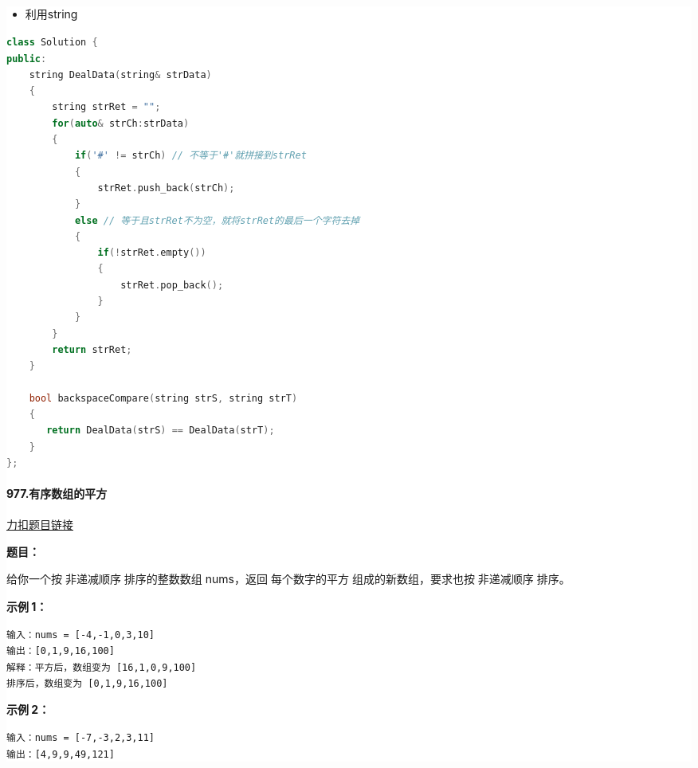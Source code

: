 + 利用string

```c++
class Solution {
public:
    string DealData(string& strData)
    {
        string strRet = "";
        for(auto& strCh:strData)
        {
            if('#' != strCh) // 不等于'#'就拼接到strRet
            {
                strRet.push_back(strCh);
            }
            else // 等于且strRet不为空，就将strRet的最后一个字符去掉
            {
                if(!strRet.empty())
                {
                    strRet.pop_back();
                }
            }
        }
        return strRet;
    }

    bool backspaceCompare(string strS, string strT) 
    {
       return DealData(strS) == DealData(strT);
    }
};
```

#### 977.有序数组的平方

[力扣题目链接](https://leetcode.cn/problems/squares-of-a-sorted-array/submissions/)

**题目：**

给你一个按 非递减顺序 排序的整数数组 nums，返回 每个数字的平方 组成的新数组，要求也按 非递减顺序 排序。

**示例 1：**

```
输入：nums = [-4,-1,0,3,10]
输出：[0,1,9,16,100]
解释：平方后，数组变为 [16,1,0,9,100]
排序后，数组变为 [0,1,9,16,100]
```

**示例 2：**

```
输入：nums = [-7,-3,2,3,11]
输出：[4,9,9,49,121]
```
